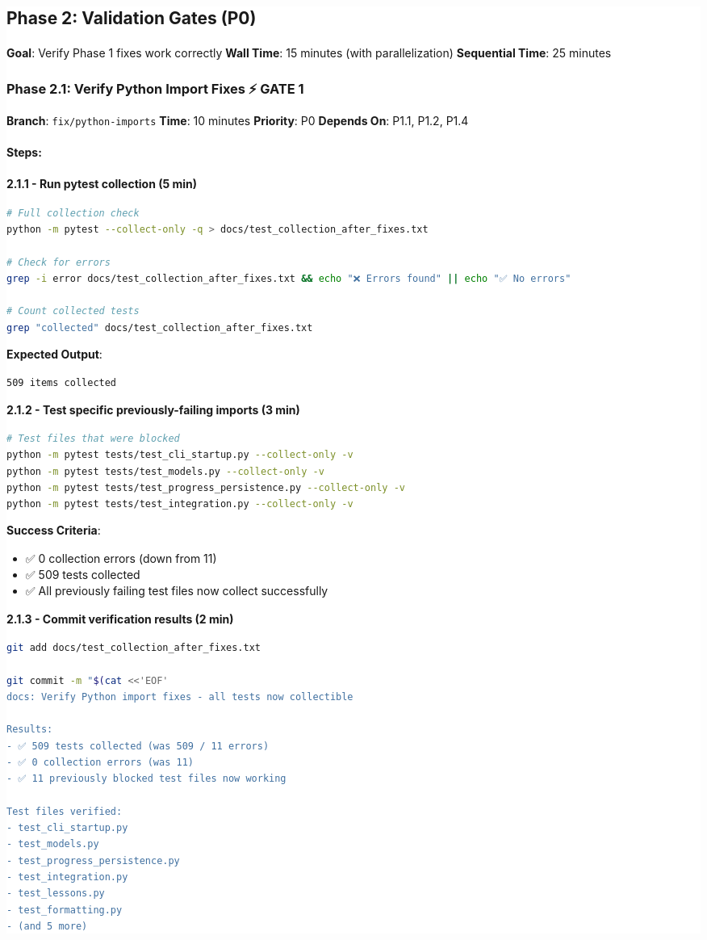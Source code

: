 
## Phase 2: Validation Gates (P0)
**Goal**: Verify Phase 1 fixes work correctly
**Wall Time**: 15 minutes (with parallelization)
**Sequential Time**: 25 minutes

### Phase 2.1: Verify Python Import Fixes ⚡ GATE 1
**Branch**: `fix/python-imports`
**Time**: 10 minutes
**Priority**: P0
**Depends On**: P1.1, P1.2, P1.4

#### Steps:

**2.1.1 - Run pytest collection (5 min)**
```bash
# Full collection check
python -m pytest --collect-only -q > docs/test_collection_after_fixes.txt

# Check for errors
grep -i error docs/test_collection_after_fixes.txt && echo "❌ Errors found" || echo "✅ No errors"

# Count collected tests
grep "collected" docs/test_collection_after_fixes.txt
```

**Expected Output**:
```
509 items collected
```

**2.1.2 - Test specific previously-failing imports (3 min)**
```bash
# Test files that were blocked
python -m pytest tests/test_cli_startup.py --collect-only -v
python -m pytest tests/test_models.py --collect-only -v
python -m pytest tests/test_progress_persistence.py --collect-only -v
python -m pytest tests/test_integration.py --collect-only -v
```

**Success Criteria**:
- ✅ 0 collection errors (down from 11)
- ✅ 509 tests collected
- ✅ All previously failing test files now collect successfully

**2.1.3 - Commit verification results (2 min)**
```bash
git add docs/test_collection_after_fixes.txt

git commit -m "$(cat <<'EOF'
docs: Verify Python import fixes - all tests now collectible

Results:
- ✅ 509 tests collected (was 509 / 11 errors)
- ✅ 0 collection errors (was 11)
- ✅ 11 previously blocked test files now working

Test files verified:
- test_cli_startup.py
- test_models.py
- test_progress_persistence.py
- test_integration.py
- test_lessons.py
- test_formatting.py
- (and 5 more)

```